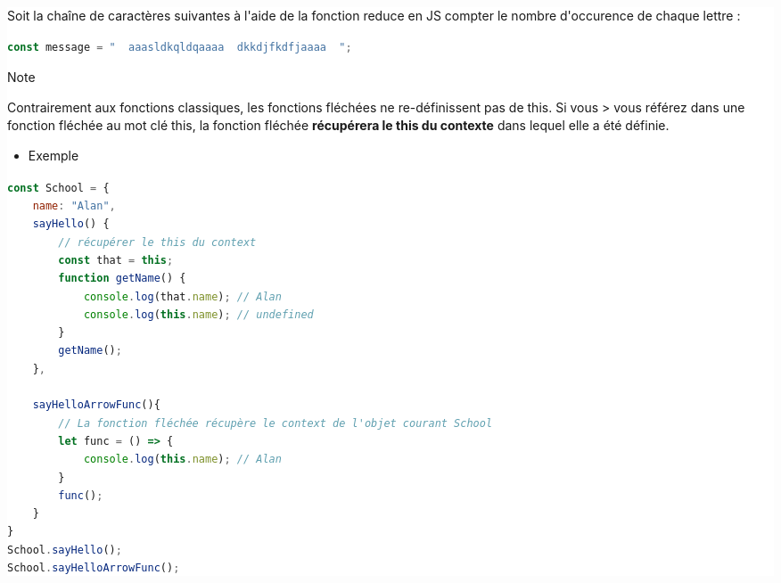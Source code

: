 Soit la chaîne de caractères suivantes à l'aide de la fonction reduce en JS compter le nombre d'occurence de chaque lettre :

```js
const message = "  aaasldkqldqaaaa  dkkdjfkdfjaaaa  ";
```

>[!NOTE]
> Contrairement aux fonctions classiques, les fonctions fléchées ne re-définissent pas de this. Si vous > vous référez dans une fonction fléchée au mot clé this, la fonction fléchée **récupérera le this du contexte** dans lequel elle a été définie.

- Exemple

```js
const School = {
    name: "Alan",
    sayHello() {
        // récupérer le this du context
        const that = this;
        function getName() {
            console.log(that.name); // Alan
            console.log(this.name); // undefined
        }
        getName();
    },

    sayHelloArrowFunc(){
        // La fonction fléchée récupère le context de l'objet courant School
        let func = () => {
            console.log(this.name); // Alan
        }
        func();
    }
}
School.sayHello();
School.sayHelloArrowFunc();
```

